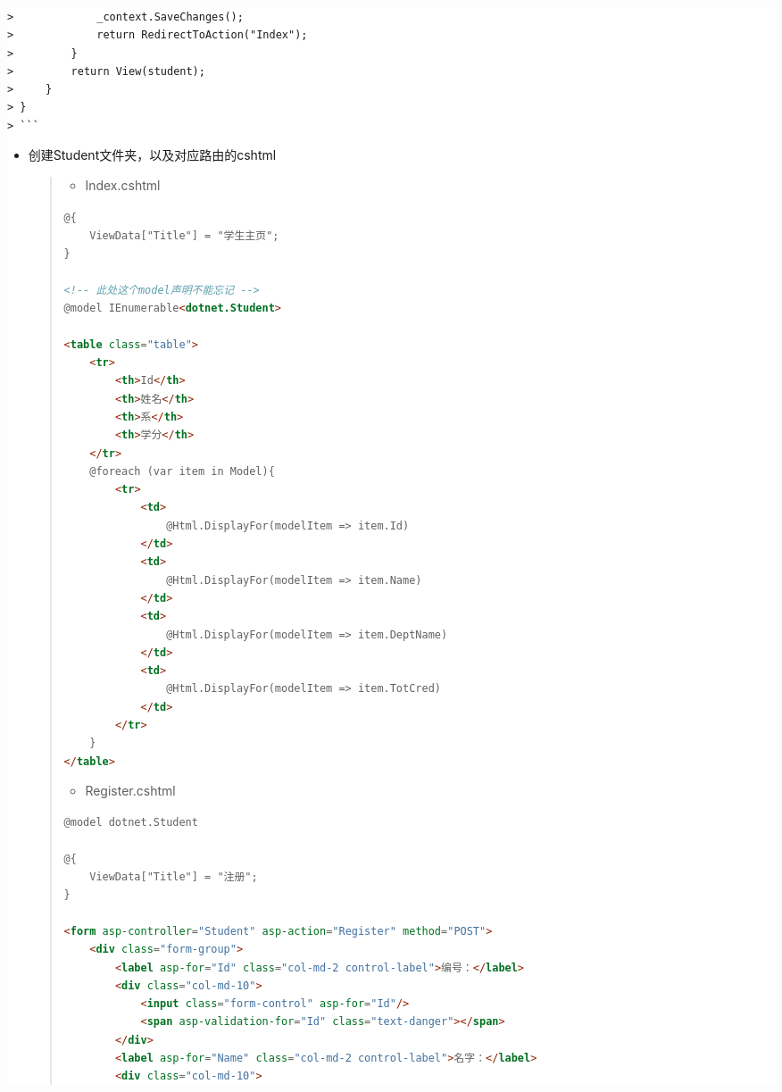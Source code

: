     >             _context.SaveChanges();
    >             return RedirectToAction("Index");
    >         }
    >         return View(student);
    >     }
    > }
    > ```

  - 创建Student文件夹，以及对应路由的cshtml

    > - Index.cshtml
    >
    > ```html
    > @{
    >     ViewData["Title"] = "学生主页";
    > }
    > 
    > <!-- 此处这个model声明不能忘记 -->
    > @model IEnumerable<dotnet.Student>
    > 
    > <table class="table">
    >     <tr>
    >         <th>Id</th>
    >         <th>姓名</th>
    >         <th>系</th>
    >         <th>学分</th>
    >     </tr>
    >     @foreach (var item in Model){
    >         <tr>
    >             <td>
    >                 @Html.DisplayFor(modelItem => item.Id)
    >             </td>
    >             <td>
    >                 @Html.DisplayFor(modelItem => item.Name)
    >             </td>
    >             <td>
    >                 @Html.DisplayFor(modelItem => item.DeptName)
    >             </td>
    >             <td>
    >                 @Html.DisplayFor(modelItem => item.TotCred)
    >             </td>
    >         </tr>
    >     }
    > </table>
    > ```
    >
    > - Register.cshtml
    >
    > ```html
    > @model dotnet.Student
    > 
    > @{
    >     ViewData["Title"] = "注册";
    > }
    > 
    > <form asp-controller="Student" asp-action="Register" method="POST">
    >     <div class="form-group">
    >         <label asp-for="Id" class="col-md-2 control-label">编号：</label>
    >         <div class="col-md-10">
    >             <input class="form-control" asp-for="Id"/>
    >             <span asp-validation-for="Id" class="text-danger"></span>
    >         </div>
    >         <label asp-for="Name" class="col-md-2 control-label">名字：</label>
    >         <div class="col-md-10">
